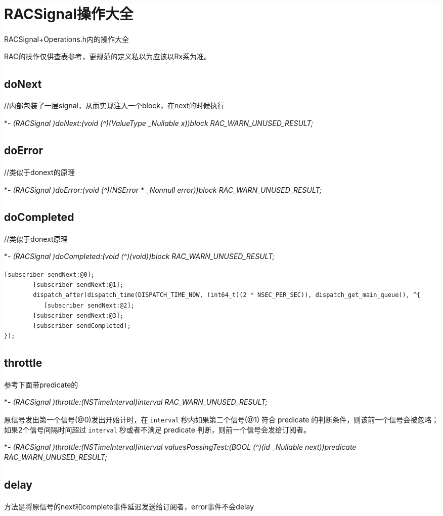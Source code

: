 # RACSignal操作大全

RACSignal+Operations.h内的操作大全

RAC的操作仅供查表参考，更规范的定义私以为应该以Rx系为准。

## doNext
//内部包装了一层signal，从而实现注入一个block，在next的时候执行

**\- (RACSignal<ValueType> *)doNext:(void (^)(ValueType _Nullable x))block RAC_WARN_UNUSED_RESULT;**


## doError
//类似于donext的原理

**\- (RACSignal<ValueType> *)doError:(void (^)(NSError * _Nonnull error))block RAC_WARN_UNUSED_RESULT;**


## doCompleted
//类似于donext原理

**\- (RACSignal<ValueType> *)doCompleted:(void (^)(void))block RAC_WARN_UNUSED_RESULT;**





```
[subscriber sendNext:@0];
        [subscriber sendNext:@1];
        dispatch_after(dispatch_time(DISPATCH_TIME_NOW, (int64_t)(2 * NSEC_PER_SEC)), dispatch_get_main_queue(), ^{
           [subscriber sendNext:@2];
        [subscriber sendNext:@3];
        [subscriber sendCompleted];         
});
```

## throttle
参考下面带predicate的

**\- (RACSignal<ValueType> *)throttle:(NSTimeInterval)interval RAC_WARN_UNUSED_RESULT;**



原信号发出第一个信号(@0)发出开始计时，在 `interval` 秒内如果第二个信号(@1) 符合 predicate 的判断条件，则该前一个信号会被忽略；如果2个信号间隔时间超过 `interval` 秒或者不满足 predicate 判断，则前一个信号会发给订阅者。

**\- (RACSignal<ValueType> *)throttle:(NSTimeInterval)interval valuesPassingTest:(BOOL (^)(id _Nullable next))predicate RAC_WARN_UNUSED_RESULT;**


## delay
方法是将原信号的next和complete事件延迟发送给订阅者，error事件不会delay
